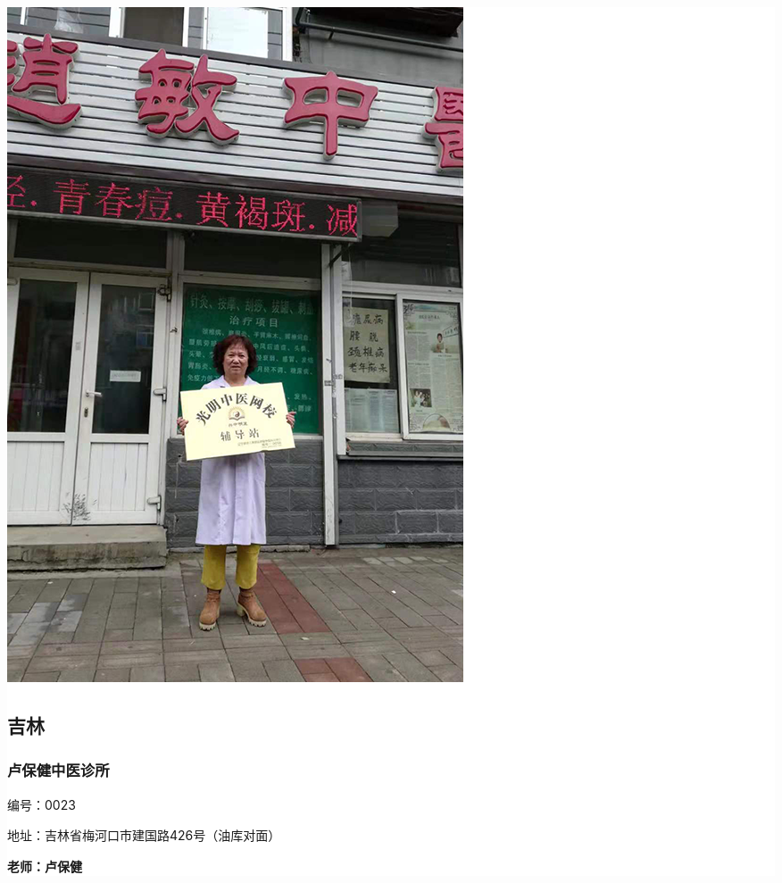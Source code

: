 [![img](img/2019081609510075f213.png)](javascript:;)



###  

## 吉林

### 卢保健中医诊所

编号：0023

地址：吉林省梅河口市建国路426号（油库对面）

**老师：卢保健**
